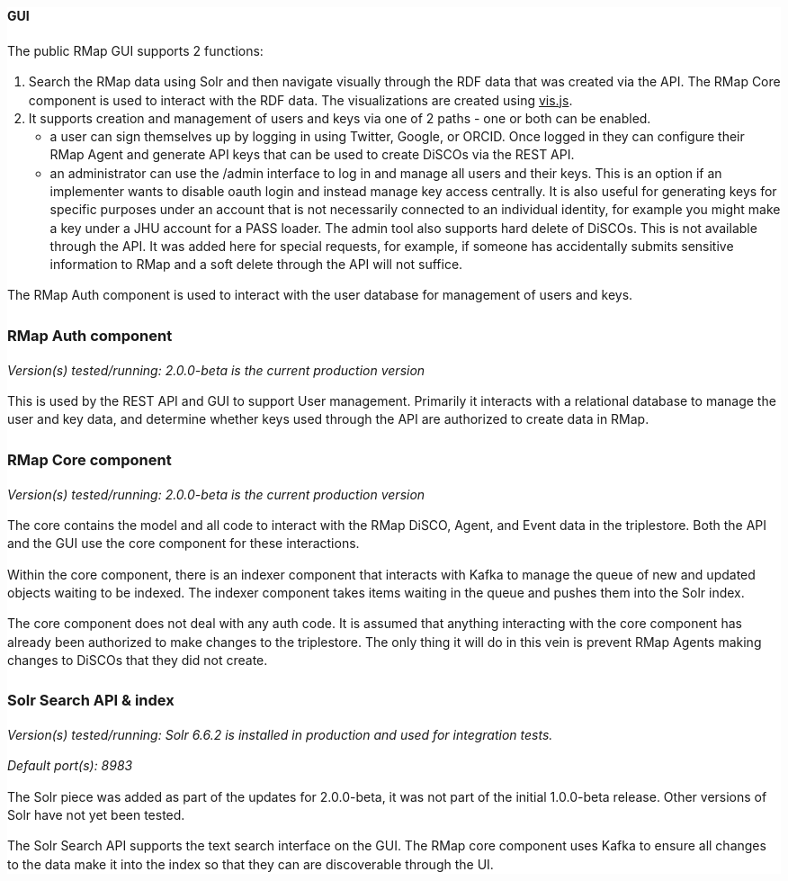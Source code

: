 #### GUI
The public RMap GUI supports 2 functions:
1.  Search the RMap data using Solr and then navigate visually through the RDF data that was created via the API. The RMap Core component is used to interact with the RDF data. The visualizations are created using [vis.js](http://visjs.org/docs/network/).
2.  It supports creation and management of users and keys via one of 2 paths - one or both can be enabled.
	*  a user can sign themselves up by logging in using Twitter, Google, or ORCID. Once logged in they can configure their RMap Agent and generate API keys that can be used to create DiSCOs via the REST API.
	 *  an administrator can use the /admin interface to log in and manage all users and their keys. This is an option if an implementer wants to disable oauth login and instead manage key access centrally. It is also useful for generating keys for specific purposes under an account that is not necessarily connected to an individual identity, for example you might make a key under a JHU account for a PASS loader. The admin tool also supports hard delete of DiSCOs. This is not available through the API. It was added here for special requests, for example, if someone has accidentally submits sensitive information to RMap and a soft delete through the API will not suffice.

The RMap Auth component is used to interact with the user database for management of users and keys.

### RMap Auth component
*Version(s) tested/running: 2.0.0-beta is the current production version*

This is used by the REST API and GUI to support User management. Primarily it interacts with a relational database to manage the user and key data, and determine whether keys used through the API are authorized to create data in RMap.

### RMap Core component
*Version(s) tested/running: 2.0.0-beta is the current production version*

The core contains the model and all code to interact with the RMap DiSCO, Agent, and Event data in the triplestore. Both the API and the GUI use the core component for these interactions.

Within the core component, there is an indexer component that interacts with Kafka to manage the queue of new and updated objects waiting to be indexed. The indexer component takes items waiting in the queue and pushes them into the Solr index.

The core component does not deal with any auth code. It is assumed that anything interacting with the core component has already been authorized to make changes to the triplestore. The only thing it will do in this vein is prevent RMap Agents making changes to DiSCOs that they did not create.

### Solr Search API & index
*Version(s) tested/running: Solr 6.6.2 is installed in production and used for integration tests.*

*Default port(s): 8983*

The Solr piece was added as part of the updates for 2.0.0-beta, it was not part of the initial 1.0.0-beta release. Other versions of Solr have not yet been tested.

The Solr Search API supports the text search interface on the GUI. The RMap core component uses Kafka to ensure all changes to the data make it into the index so that they can are discoverable through the UI.
